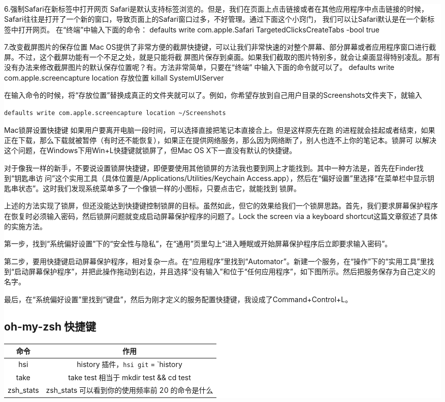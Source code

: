 6.强制Safari在新标签中打开网页
Safari是默认支持标签浏览的。但是，我们在页面上点击链接或者在其他应用程序中点击链接的时候，
Safari往往是打开了一个新的窗口，导致页面上的Safari窗口过多，不好管理。通过下面这个小窍门，
我们可以让Safari默认是在一个新标签中打开网页。
在“终端”中输入下面的命令：
defaults write com.apple.Safari TargetedClicksCreateTabs -bool true

7.改变截屏图片的保存位置
Mac OS提供了非常方便的截屏快捷键，可以让我们非常快速的对整个屏幕、部分屏幕或者应用程序窗口进行截屏。不过，这个截屏功能有一个不足之处，就是只能将截 屏图片保存到桌面。如果我们截取的图片特别多，就会让桌面显得特别凌乱。那有没有办法来修改截屏图片的默认保存位置呢？有。方法非常简单，只要在“终端” 中输入下面的命令就可以了。
defaults write com.apple.screencapture location 存放位置
killall SystemUIServer

在输入命令的时候，将“存放位置”替换成真正的文件夹就可以了。例如，你希望存放到自己用户目录的Screenshots文件夹下，就输入

```shell
defaults write com.apple.screencapture location ~/Screenshots
```

Mac锁屏设置快捷键
如果用户要离开电脑一段时间，可以选择直接把笔记本直接合上。但是这样原先在跑 的进程就会挂起或者结束，如果正在下载，那么下载就被暂停（有时还不能恢复），如果正在提供网络服务，那么因为网络断了，别人也连不上你的笔记本。锁屏可 以解决这个问题，在Windows下用Win+L快捷键就锁屏了，但Mac OS X下一直没有默认的快捷键。

对于像我一样的新手，不要说设置锁屏快捷键，即便要使用其他锁屏的方法我也要到网上才能找到。其中一种方法是，首先在Finder找到“钥匙串访 问”这个实用工具（具体位置是/Applications/Utilities/Keychain Access.app），然后在“偏好设置”里选择“在菜单栏中显示钥匙串状态”。这时我们发现系统菜单多了一个像锁一样的小图标，只要点击它，就能找到 锁屏。

上述的方法实现了锁屏，但还没能达到快捷键控制锁屏的目标。虽然如此，但它的效果给我们一个锁屏思路。首先，我们要求屏幕保护程序在恢复时必须输入密码，然后锁屏问题就变成启动屏幕保护程序的问题了。Lock the screen via a keyboard shortcut这篇文章叙述了具体的实施方法。

第一步，找到“系统偏好设置”下的“安全性与隐私”，在“通用”页里勾上“进入睡眠或开始屏幕保护程序后立即要求输入密码”。

第二步，要用快捷键启动屏幕保护程序，相对复杂一点。在“应用程序”里找到“Automator”。新建一个服务，在“操作”下的“实用工具”里找 到“启动屏幕保护程序”，并把此操作拖动到右边，并且选择“没有输入”和位于“任何应用程序”，如下图所示。然后把服务保存为自己定义的名字。

最后，在“系统偏好设置”里找到“键盘”，然后为刚才定义的服务配置快捷键，我设成了Command+Control+L。

## oh-my-zsh 快捷键

|    命令     |                    作用                    |
| :-------: | :--------------------------------------: |
|    hsi    | history 插件，`hsi git` = `history | grep git` |
|   take    |   take test 相当于 mkdir test && cd test    |
| zsh_stats |     zsh_stats 可以看到你的使用频率前 20 的命令是什么      |